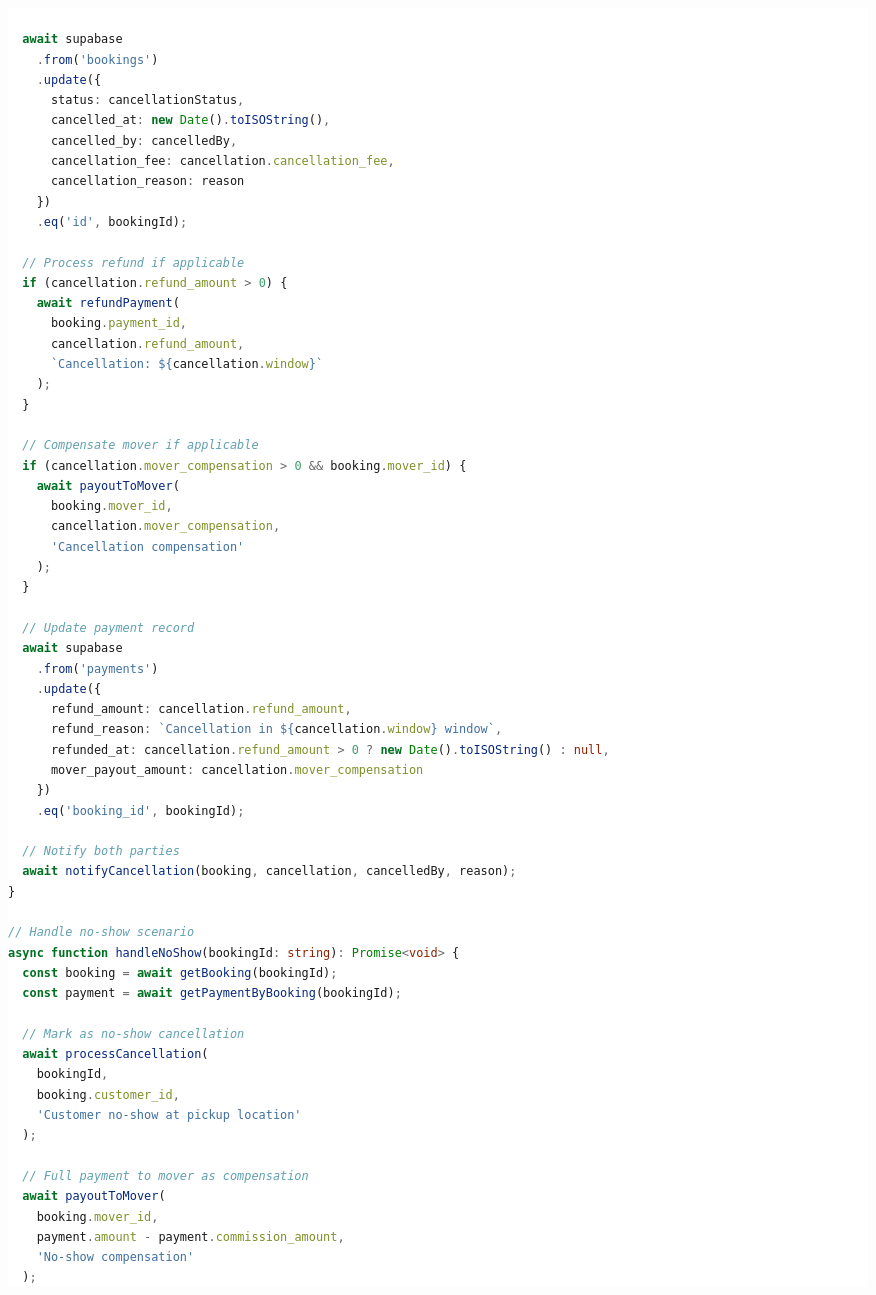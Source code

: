 ```typescript
  
  await supabase
    .from('bookings')
    .update({
      status: cancellationStatus,
      cancelled_at: new Date().toISOString(),
      cancelled_by: cancelledBy,
      cancellation_fee: cancellation.cancellation_fee,
      cancellation_reason: reason
    })
    .eq('id', bookingId);
  
  // Process refund if applicable
  if (cancellation.refund_amount > 0) {
    await refundPayment(
      booking.payment_id, 
      cancellation.refund_amount,
      `Cancellation: ${cancellation.window}`
    );
  }
  
  // Compensate mover if applicable
  if (cancellation.mover_compensation > 0 && booking.mover_id) {
    await payoutToMover(
      booking.mover_id,
      cancellation.mover_compensation,
      'Cancellation compensation'
    );
  }
  
  // Update payment record
  await supabase
    .from('payments')
    .update({
      refund_amount: cancellation.refund_amount,
      refund_reason: `Cancellation in ${cancellation.window} window`,
      refunded_at: cancellation.refund_amount > 0 ? new Date().toISOString() : null,
      mover_payout_amount: cancellation.mover_compensation
    })
    .eq('booking_id', bookingId);
  
  // Notify both parties
  await notifyCancellation(booking, cancellation, cancelledBy, reason);
}

// Handle no-show scenario
async function handleNoShow(bookingId: string): Promise<void> {
  const booking = await getBooking(bookingId);
  const payment = await getPaymentByBooking(bookingId);
  
  // Mark as no-show cancellation
  await processCancellation(
    bookingId,
    booking.customer_id,
    'Customer no-show at pickup location'
  );
  
  // Full payment to mover as compensation
  await payoutToMover(
    booking.mover_id,
    payment.amount - payment.commission_amount,
    'No-show compensation'
  );
```